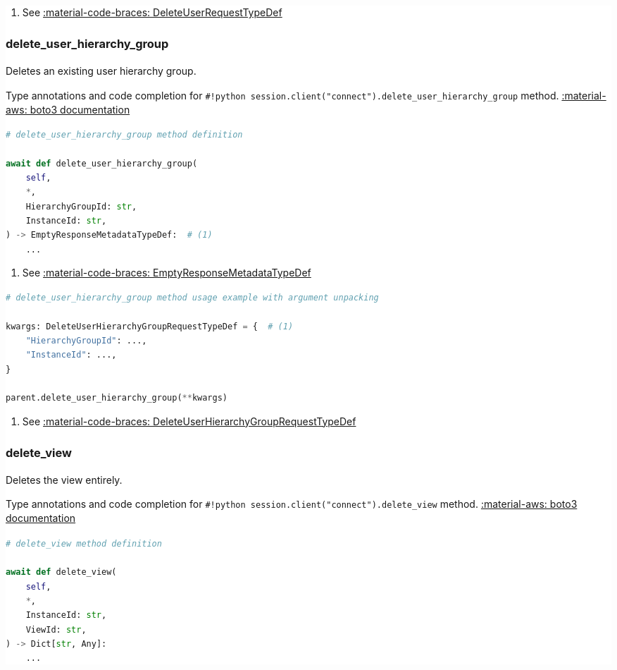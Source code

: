 1. See [:material-code-braces: DeleteUserRequestTypeDef](./type_defs.md#deleteuserrequesttypedef)

### delete\_user\_hierarchy\_group

Deletes an existing user hierarchy group.

Type annotations and code completion for `#!python session.client("connect").delete_user_hierarchy_group` method.
[:material-aws: boto3 documentation](https://boto3.amazonaws.com/v1/documentation/api/latest/reference/services/connect.html#Connect.Client)

```python
# delete_user_hierarchy_group method definition

await def delete_user_hierarchy_group(
    self,
    *,
    HierarchyGroupId: str,
    InstanceId: str,
) -> EmptyResponseMetadataTypeDef:  # (1)
    ...
```

1. See [:material-code-braces: EmptyResponseMetadataTypeDef](./type_defs.md#emptyresponsemetadatatypedef)


```python
# delete_user_hierarchy_group method usage example with argument unpacking

kwargs: DeleteUserHierarchyGroupRequestTypeDef = {  # (1)
    "HierarchyGroupId": ...,
    "InstanceId": ...,
}

parent.delete_user_hierarchy_group(**kwargs)
```

1. See [:material-code-braces: DeleteUserHierarchyGroupRequestTypeDef](./type_defs.md#deleteuserhierarchygrouprequesttypedef)

### delete\_view

Deletes the view entirely.

Type annotations and code completion for `#!python session.client("connect").delete_view` method.
[:material-aws: boto3 documentation](https://boto3.amazonaws.com/v1/documentation/api/latest/reference/services/connect.html#Connect.Client)

```python
# delete_view method definition

await def delete_view(
    self,
    *,
    InstanceId: str,
    ViewId: str,
) -> Dict[str, Any]:
    ...
```

